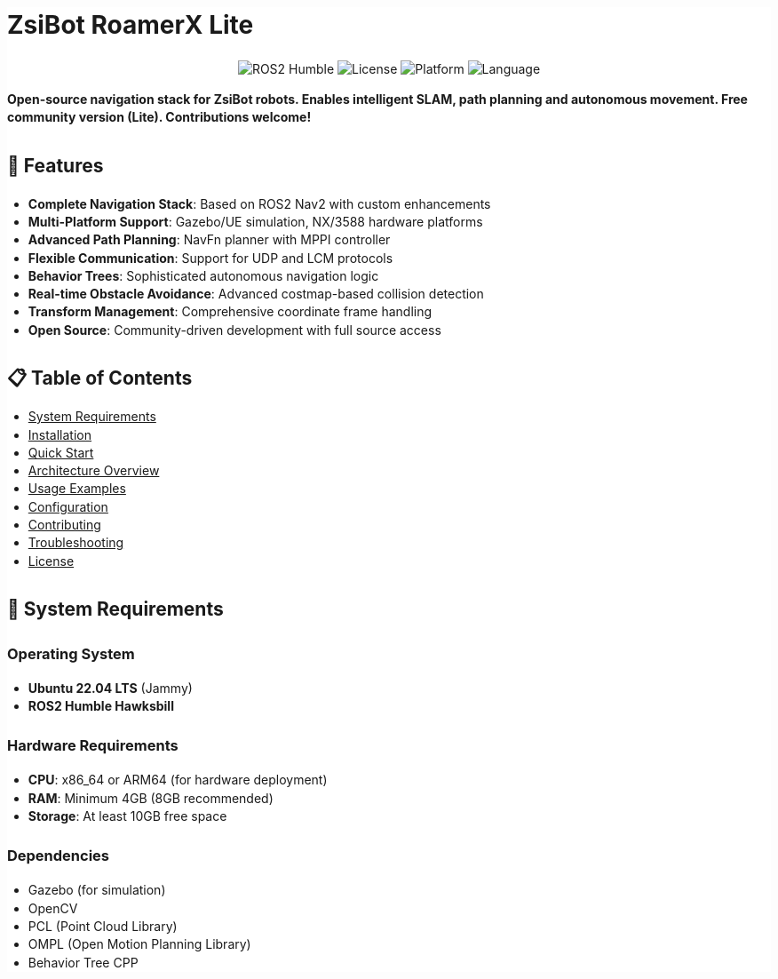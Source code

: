 # ZsiBot RoamerX Lite

<div align="center">
<img src="https://img.shields.io/badge/ROS2-Humble-blue" alt="ROS2 Humble">
<img src="https://img.shields.io/badge/License-Open%20Source-green" alt="License">
<img src="https://img.shields.io/badge/Platform-Linux-lightgrey" alt="Platform">
<img src="https://img.shields.io/badge/Language-C++-red" alt="Language">
</div>

**Open-source navigation stack for ZsiBot robots. Enables intelligent SLAM, path planning and autonomous movement. Free community version (Lite). Contributions welcome!**

## 🚀 Features

- **Complete Navigation Stack**: Based on ROS2 Nav2 with custom enhancements
- **Multi-Platform Support**: Gazebo/UE simulation, NX/3588 hardware platforms
- **Advanced Path Planning**: NavFn planner with MPPI controller
- **Flexible Communication**: Support for UDP and LCM protocols
- **Behavior Trees**: Sophisticated autonomous navigation logic
- **Real-time Obstacle Avoidance**: Advanced costmap-based collision detection
- **Transform Management**: Comprehensive coordinate frame handling
- **Open Source**: Community-driven development with full source access

## 📋 Table of Contents

- [System Requirements](#system-requirements)
- [Installation](#installation)
- [Quick Start](#quick-start)
- [Architecture Overview](#architecture-overview)
- [Usage Examples](#usage-examples)
- [Configuration](#configuration)
- [Contributing](#contributing)
- [Troubleshooting](#troubleshooting)
- [License](#license)

## 🔧 System Requirements

### Operating System
- **Ubuntu 22.04 LTS** (Jammy)
- **ROS2 Humble Hawksbill**

### Hardware Requirements
- **CPU**: x86_64 or ARM64 (for hardware deployment)
- **RAM**: Minimum 4GB (8GB recommended)
- **Storage**: At least 10GB free space

### Dependencies
- Gazebo (for simulation)
- OpenCV
- PCL (Point Cloud Library)
- OMPL (Open Motion Planning Library)
- Behavior Tree CPP
